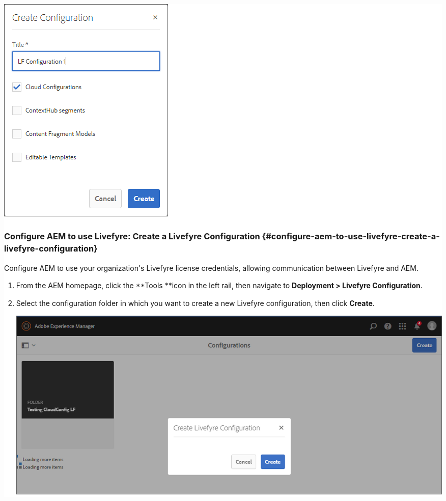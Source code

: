    ![](assets/livefyre-aem-create-config-folder.png)

### Configure AEM to use Livefyre: Create a Livefyre Configuration {#configure-aem-to-use-livefyre-create-a-livefyre-configuration}

Configure AEM to use your organization's Livefyre license credentials, allowing communication between Livefyre and AEM.

1. From the AEM homepage, click the **Tools **icon in the left rail, then navigate to **Deployment &gt; Livefyre Configuration**.
1. Select the configuration folder in which you want to create a new Livefyre configuration, then click **Create**.

   ![](assets/create-livefyre-configuration1.png)
